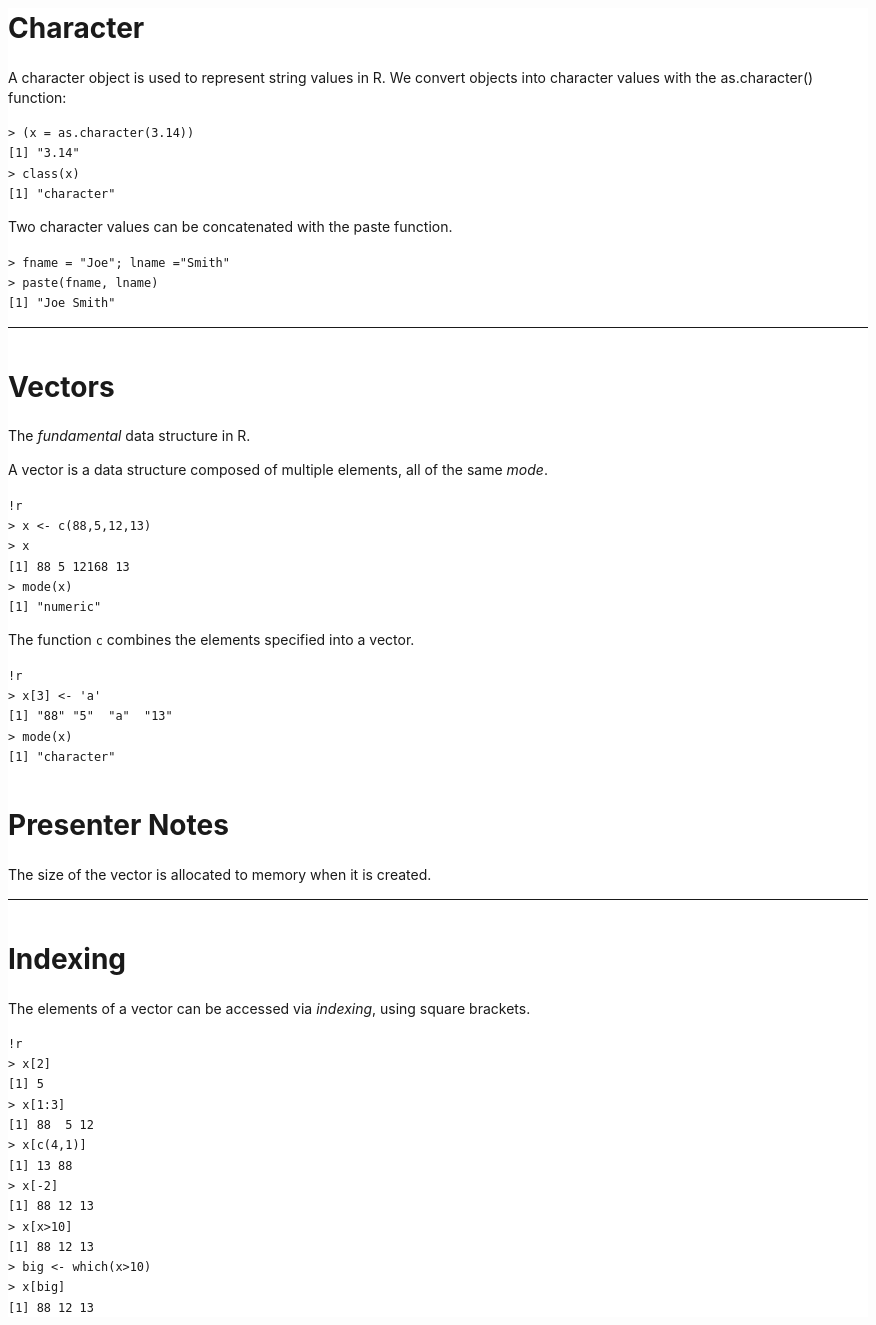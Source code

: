 
Character
=========

A character object is used to represent string values in R. We convert objects into character values with the as.character() function:

    > (x = as.character(3.14))
    [1] "3.14" 
    > class(x)       
    [1] "character"
    
Two character values can be concatenated with the paste function.

    > fname = "Joe"; lname ="Smith" 
    > paste(fname, lname) 
    [1] "Joe Smith" 
    
---



Vectors
=======

The *fundamental* data structure in R.

A vector is a data structure composed of multiple elements, all of the same *mode*.

    !r
    > x <- c(88,5,12,13)
    > x
    [1] 88 5 12168 13
    > mode(x)
    [1] "numeric"

The function `c` combines the elements specified into a vector.

    !r
    > x[3] <- 'a'
    [1] "88" "5"  "a"  "13"
    > mode(x)
    [1] "character"

Presenter Notes
===============

The size of the vector is allocated to memory when it is created.

---

Indexing
========

The elements of a vector can be accessed via *indexing*, using square brackets.

    !r
    > x[2]
    [1] 5
    > x[1:3]
    [1] 88  5 12
    > x[c(4,1)]
    [1] 13 88
    > x[-2]
    [1] 88 12 13
    > x[x>10]
    [1] 88 12 13
    > big <- which(x>10)
    > x[big]
    [1] 88 12 13
